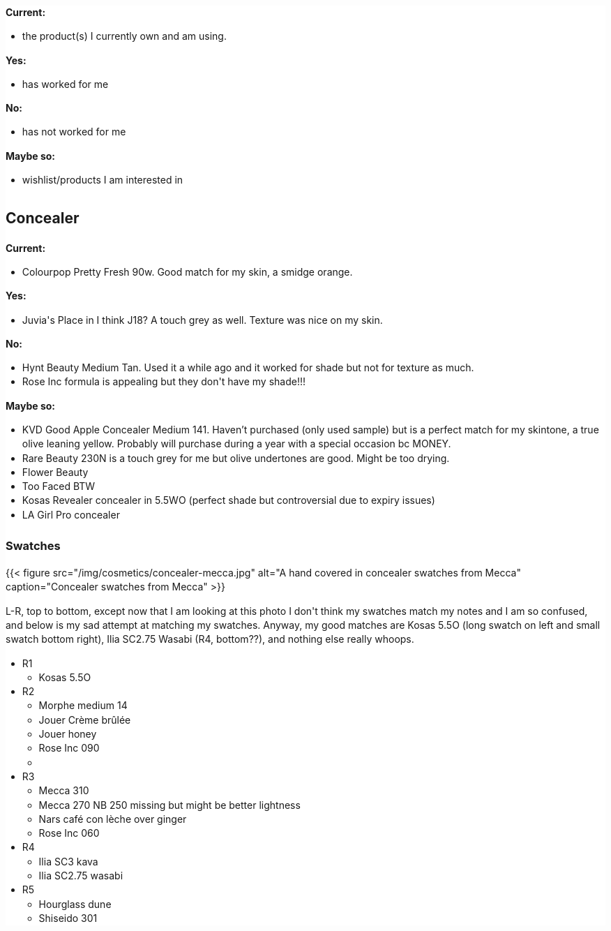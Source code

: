 **Current:** 

- the product(s) I currently own and am using.
  
**Yes:** 

- has worked for me

**No:** 

- has not worked for me

**Maybe so:** 

- wishlist/products I am interested in

## Concealer

**Current:** 

- Colourpop Pretty Fresh 90w. Good match for my skin, a smidge orange. 

**Yes:**

- Juvia's Place in I think J18? A touch grey as well. Texture was nice on my skin. 

**No:**

- Hynt Beauty Medium Tan. Used it a while ago and it worked for shade but not for texture as much. 
- Rose Inc formula is appealing but they don't have my shade!!!

**Maybe so:**

- KVD Good Apple Concealer Medium 141. Haven’t purchased (only used sample) but is a perfect match for my skintone, a true olive leaning yellow. Probably will purchase during a year with a special occasion bc MONEY. 
- Rare Beauty 230N is a touch grey for me but olive undertones are good. Might be too drying. 
- Flower Beauty
- Too Faced BTW
- Kosas Revealer concealer in 5.5WO (perfect shade but controversial due to expiry issues)
- LA Girl Pro concealer

### Swatches

{{< figure src="/img/cosmetics/concealer-mecca.jpg" alt="A hand covered in concealer swatches from Mecca" caption="Concealer swatches from Mecca" >}}

L-R, top to bottom, except now that I am looking at this photo I don't think my swatches match my notes and I am so confused, and below is my sad attempt at matching my swatches. Anyway, my good matches are Kosas 5.5O (long swatch on left and small swatch bottom right), Ilia SC2.75 Wasabi (R4, bottom??), and nothing else really whoops. 

- R1
    - Kosas 5.5O
- R2
    - Morphe medium 14
    - Jouer Crème brûlée
    - Jouer honey 
    - Rose Inc 090
    - 
- R3
    - Mecca 310
    - Mecca 270 NB 250 missing but might be better lightness
    - Nars café con lèche over ginger
    - Rose Inc 060 
- R4 
    - Ilia SC3 kava
    - Ilia SC2.75 wasabi
- R5
    - Hourglass dune
    - Shiseido 301